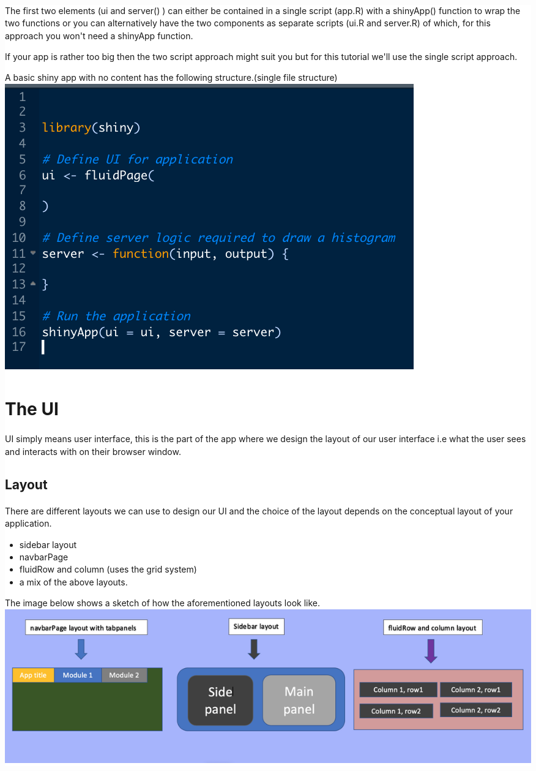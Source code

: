  The first two elements (ui and server() ) can either be contained in a single script (app.R) with a shinyApp() function to wrap the two functions or you can alternatively have the two components as separate scripts (ui.R and server.R) of which, for this approach you won't need a shinyApp function.   
 
 If your app is rather too big then the two script approach might suit you but for this tutorial we'll use the single script approach.   
 
A basic shiny app with no content has the following structure.(single file structure)   
 ![](/assets/shinyapp_structure.png)
 
# The UI 

UI simply means user interface, this is the part of the app where we design the layout of our user interface i.e what the user sees and interacts with on their browser window.    
 
## Layout  
 
 There are different layouts we can use to design our UI and the choice of the layout depends on the conceptual layout of your application.     
  - sidebar layout      
  - navbarPage      
  - fluidRow and column (uses the grid system)    
  - a mix of the above layouts.   
 
 
The image below shows a sketch of how the aforementioned layouts look like.    
![](/assets/ui_layouts.png)
